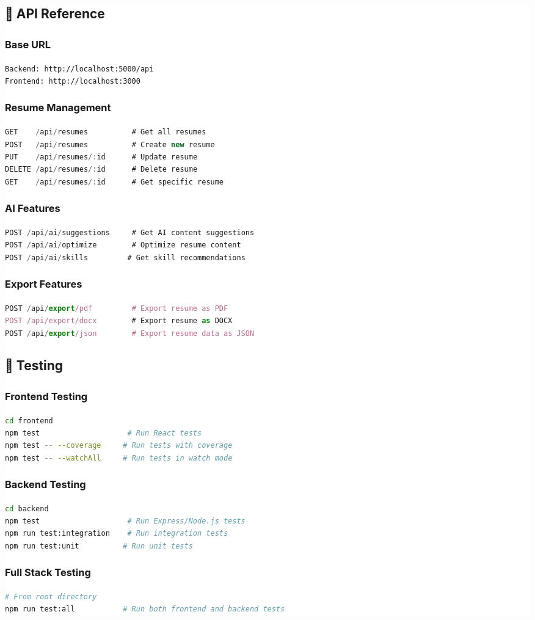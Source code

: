 ## 📱 API Reference

### Base URL
```
Backend: http://localhost:5000/api
Frontend: http://localhost:3000
```

### Resume Management
```javascript
GET    /api/resumes          # Get all resumes
POST   /api/resumes          # Create new resume
PUT    /api/resumes/:id      # Update resume
DELETE /api/resumes/:id      # Delete resume
GET    /api/resumes/:id      # Get specific resume
```

### AI Features
```javascript
POST /api/ai/suggestions     # Get AI content suggestions
POST /api/ai/optimize        # Optimize resume content
POST /api/ai/skills         # Get skill recommendations
```

### Export Features
```javascript
POST /api/export/pdf         # Export resume as PDF
POST /api/export/docx        # Export resume as DOCX
POST /api/export/json        # Export resume data as JSON
```

## 🧪 Testing

### Frontend Testing
```bash
cd frontend
npm test                    # Run React tests
npm test -- --coverage     # Run tests with coverage
npm test -- --watchAll     # Run tests in watch mode
```

### Backend Testing
```bash
cd backend
npm test                    # Run Express/Node.js tests
npm run test:integration    # Run integration tests
npm run test:unit          # Run unit tests
```

### Full Stack Testing
```bash
# From root directory
npm run test:all           # Run both frontend and backend tests
```

